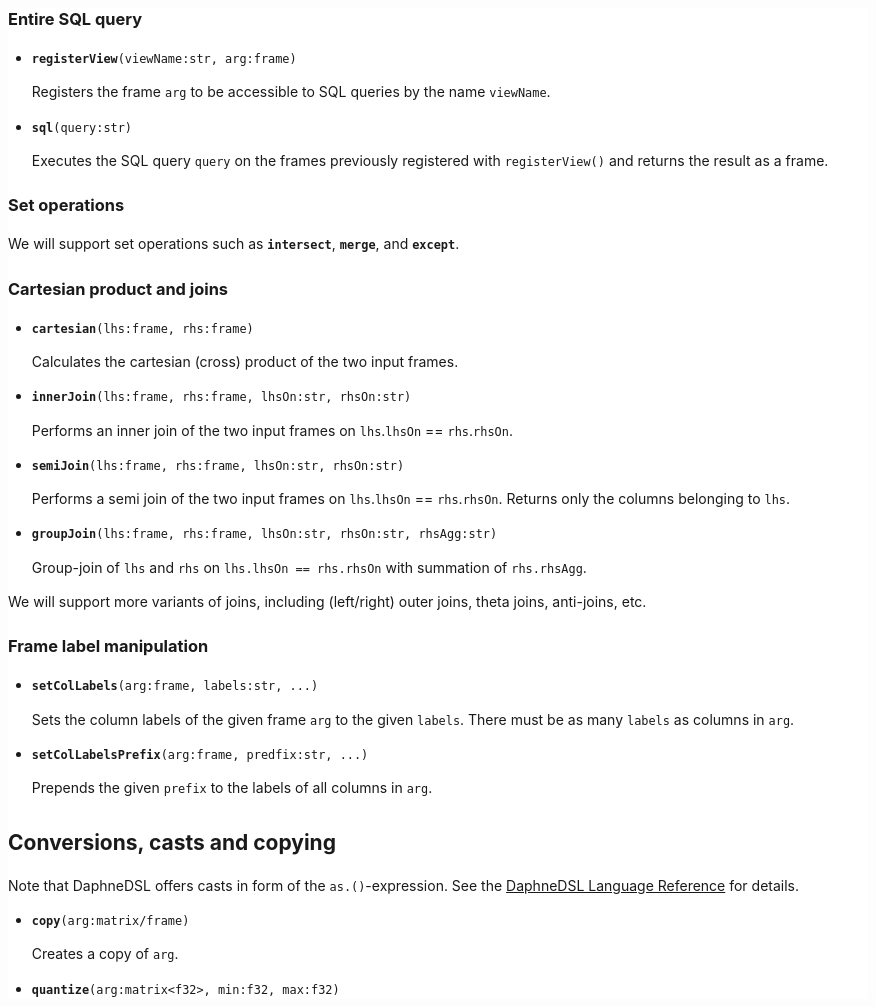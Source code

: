 ### Entire SQL query

- **`registerView`**`(viewName:str, arg:frame)`

  Registers the frame `arg` to be accessible to SQL queries by the name `viewName`.

- **`sql`**`(query:str)`

  Executes the SQL query `query` on the frames previously registered with `registerView()` and returns the result as a frame.
  
### Set operations

We will support set operations such as **`intersect`**, **`merge`**, and **`except`**.


### Cartesian product and joins

- **`cartesian`**`(lhs:frame, rhs:frame)`

  Calculates the cartesian (cross) product of the two input frames.

- **`innerJoin`**`(lhs:frame, rhs:frame, lhsOn:str, rhsOn:str)`

  Performs an inner join of the two input frames on `lhs`.`lhsOn` == `rhs`.`rhsOn`.

- **`semiJoin`**`(lhs:frame, rhs:frame, lhsOn:str, rhsOn:str)`

  Performs a semi join of the two input frames on `lhs`.`lhsOn` == `rhs`.`rhsOn`.
  Returns only the columns belonging to `lhs`.

- **`groupJoin`**`(lhs:frame, rhs:frame, lhsOn:str, rhsOn:str, rhsAgg:str)`

  Group-join of `lhs` and `rhs` on `lhs.lhsOn == rhs.rhsOn` with summation of `rhs.rhsAgg`.
  
We will support more variants of joins, including (left/right) outer joins, theta joins, anti-joins, etc.

### Frame label manipulation

- **`setColLabels`**`(arg:frame, labels:str, ...)`

  Sets the column labels of the given frame `arg` to the given `labels`.
  There must be as many `labels` as columns in `arg`.

- **`setColLabelsPrefix`**`(arg:frame, predfix:str, ...)`

  Prepends the given `prefix` to the labels of all columns in `arg`.

## Conversions, casts and copying

Note that DaphneDSL offers casts in form of the `as.()`-expression.
See the [DaphneDSL Language Reference](/doc/DaphneDSLLanguageRef.md) for details.

- **`copy`**`(arg:matrix/frame)`

  Creates a copy of `arg`.

- **`quantize`**`(arg:matrix<f32>, min:f32, max:f32)`
